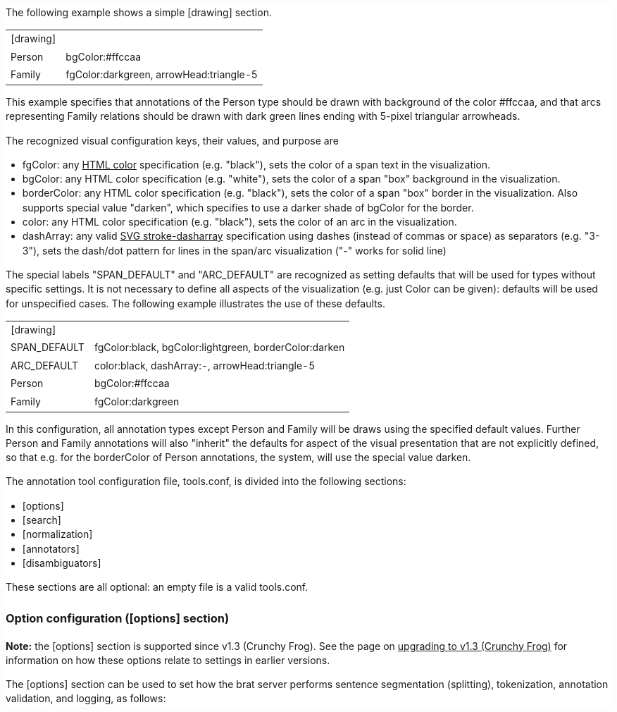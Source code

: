 The following example shows a simple \[drawing\] section.

<table><tbody><tr><td>[drawing]</td><td>&nbsp;</td></tr><tr><td>Person</td><td>bgColor:#ffccaa</td></tr><tr><td>Family</td><td>fgColor:darkgreen, arrowHead:triangle-5</td></tr></tbody></table>

This example specifies that annotations of the Person type should be drawn with background of the color #ffccaa, and that arcs representing Family relations should be drawn with dark green lines ending with 5-pixel triangular arrowheads.

The recognized visual configuration keys, their values, and purpose are

-   fgColor: any [HTML color](http://www.w3schools.com/html/html_colors.asp) specification (e.g. "black"), sets the color of a span text in the visualization.
-   bgColor: any HTML color specification (e.g. "white"), sets the color of a span "box" background in the visualization.
-   borderColor: any HTML color specification (e.g. "black"), sets the color of a span "box" border in the visualization. Also supports special value "darken", which specifies to use a darker shade of bgColor for the border.
-   color: any HTML color specification (e.g. "black"), sets the color of an arc in the visualization.
-   dashArray: any valid [SVG stroke-dasharray](http://www.w3.org/TR/SVG/painting.html#StrokeDasharrayProperty) specification using dashes (instead of commas or space) as separators (e.g. "3-3"), sets the dash/dot pattern for lines in the span/arc visualization ("-" works for solid line)

The special labels "SPAN\_DEFAULT" and "ARC\_DEFAULT" are recognized as setting defaults that will be used for types without specific settings. It is not necessary to define all aspects of the visualization (e.g. just Color can be given): defaults will be used for unspecified cases. The following example illustrates the use of these defaults.

<table><tbody><tr><td>[drawing]</td><td>&nbsp;</td></tr><tr><td>SPAN_DEFAULT</td><td>fgColor:black, bgColor:lightgreen, borderColor:darken</td></tr><tr><td>ARC_DEFAULT</td><td>color:black, dashArray:-, arrowHead:triangle-5</td></tr><tr><td>Person</td><td>bgColor:#ffccaa</td></tr><tr><td>Family</td><td>fgColor:darkgreen</td></tr></tbody></table>

In this configuration, all annotation types except Person and Family will be draws using the specified default values. Further Person and Family annotations will also "inherit" the defaults for aspect of the visual presentation that are not explicitly defined, so that e.g. for the borderColor of Person annotations, the system, will use the special value darken.

The annotation tool configuration file, tools.conf, is divided into the following sections:

-   \[options\]
-   \[search\]
-   \[normalization\]
-   \[annotators\]
-   \[disambiguators\]

These sections are all optional: an empty file is a valid tools.conf.

### Option configuration (\[options\] section)

**Note:** the \[options\] section is supported since v1.3 (Crunchy Frog). See the page on [upgrading to v1.3 (Crunchy Frog)](https://brat.nlplab.org/upgrading-to-v1.3.html) for information on how these options relate to settings in earlier versions.

The \[options\] section can be used to set how the brat server performs sentence segmentation (splitting), tokenization, annotation validation, and logging, as follows:
